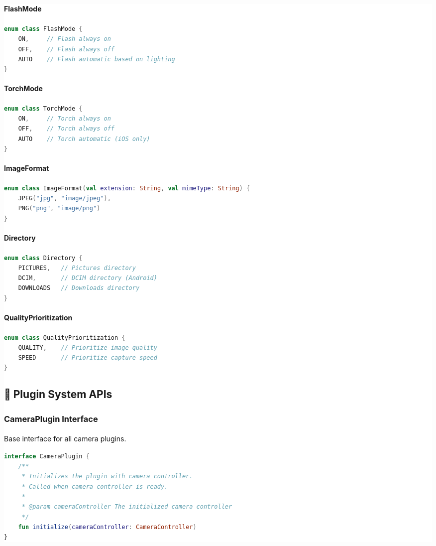 #### FlashMode
```kotlin
enum class FlashMode {
    ON,     // Flash always on
    OFF,    // Flash always off
    AUTO    // Flash automatic based on lighting
}
```

#### TorchMode
```kotlin
enum class TorchMode {
    ON,     // Torch always on
    OFF,    // Torch always off
    AUTO    // Torch automatic (iOS only)
}
```

#### ImageFormat
```kotlin
enum class ImageFormat(val extension: String, val mimeType: String) {
    JPEG("jpg", "image/jpeg"),
    PNG("png", "image/png")
}
```

#### Directory
```kotlin
enum class Directory {
    PICTURES,   // Pictures directory
    DCIM,       // DCIM directory (Android)
    DOWNLOADS   // Downloads directory
}
```

#### QualityPrioritization
```kotlin
enum class QualityPrioritization {
    QUALITY,    // Prioritize image quality
    SPEED       // Prioritize capture speed
}
```

## 🔌 Plugin System APIs

### CameraPlugin Interface

Base interface for all camera plugins.

```kotlin
interface CameraPlugin {
    /**
     * Initializes the plugin with camera controller.
     * Called when camera controller is ready.
     * 
     * @param cameraController The initialized camera controller
     */
    fun initialize(cameraController: CameraController)
}
```
